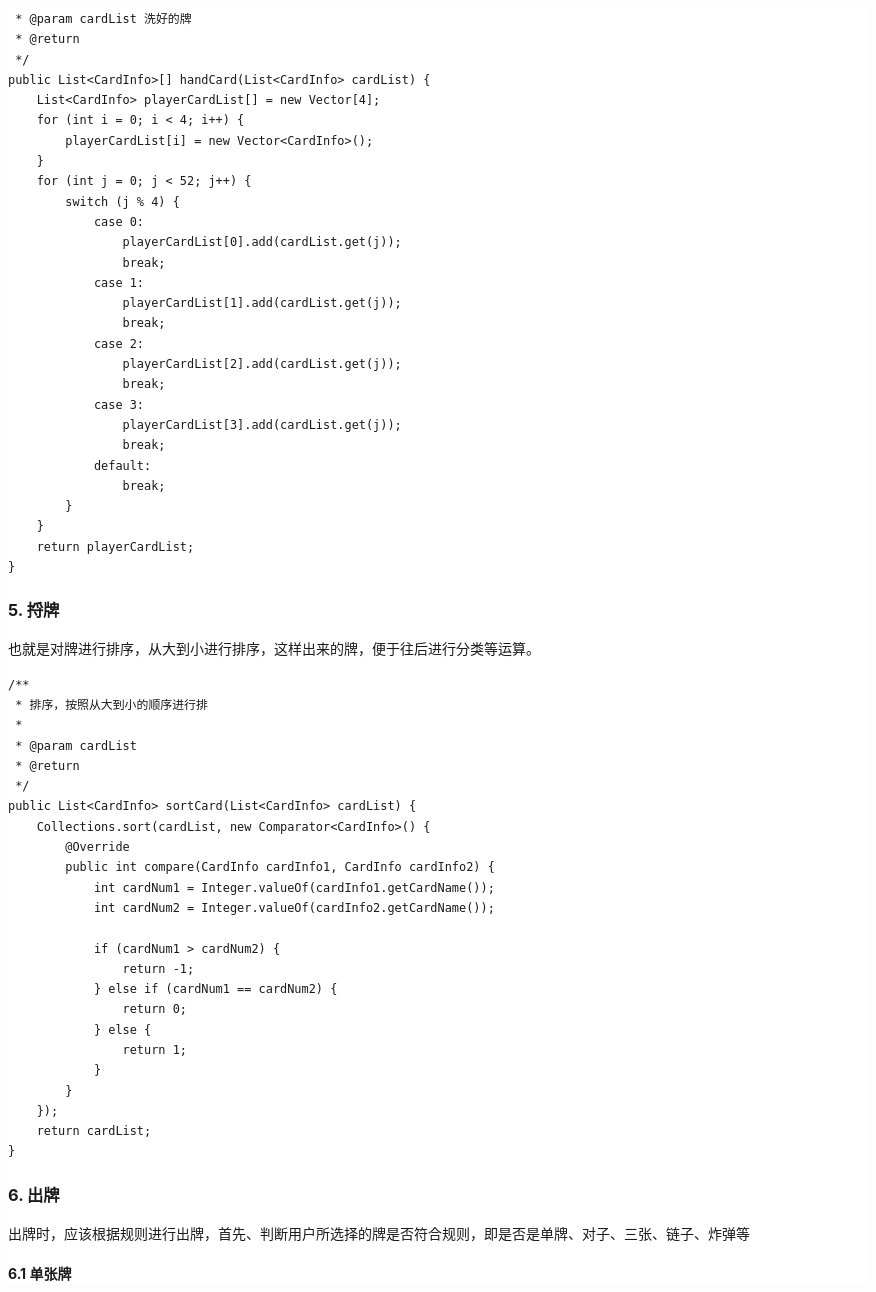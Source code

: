      * @param cardList 洗好的牌
     * @return
     */
    public List<CardInfo>[] handCard(List<CardInfo> cardList) {
        List<CardInfo> playerCardList[] = new Vector[4];
        for (int i = 0; i < 4; i++) {
            playerCardList[i] = new Vector<CardInfo>();
        }
        for (int j = 0; j < 52; j++) {
            switch (j % 4) {
                case 0:
                    playerCardList[0].add(cardList.get(j));
                    break;
                case 1:
                    playerCardList[1].add(cardList.get(j));
                    break;
                case 2:
                    playerCardList[2].add(cardList.get(j));
                    break;
                case 3:
                    playerCardList[3].add(cardList.get(j));
                    break;
                default:
                    break;
            }
        }
        return playerCardList;
    }
    

### 5. 捋牌

也就是对牌进行排序，从大到小进行排序，这样出来的牌，便于往后进行分类等运算。

    /**
     * 排序，按照从大到小的顺序进行排
     *
     * @param cardList
     * @return
     */
    public List<CardInfo> sortCard(List<CardInfo> cardList) {
        Collections.sort(cardList, new Comparator<CardInfo>() {
            @Override
            public int compare(CardInfo cardInfo1, CardInfo cardInfo2) {
                int cardNum1 = Integer.valueOf(cardInfo1.getCardName());
                int cardNum2 = Integer.valueOf(cardInfo2.getCardName());
    
                if (cardNum1 > cardNum2) {
                    return -1;
                } else if (cardNum1 == cardNum2) {
                    return 0;
                } else {
                    return 1;
                }
            }
        });
        return cardList;
    }
    

### 6. 出牌

出牌时，应该根据规则进行出牌，首先、判断用户所选择的牌是否符合规则，即是否是单牌、对子、三张、链子、炸弹等

#### 6.1 单张牌
